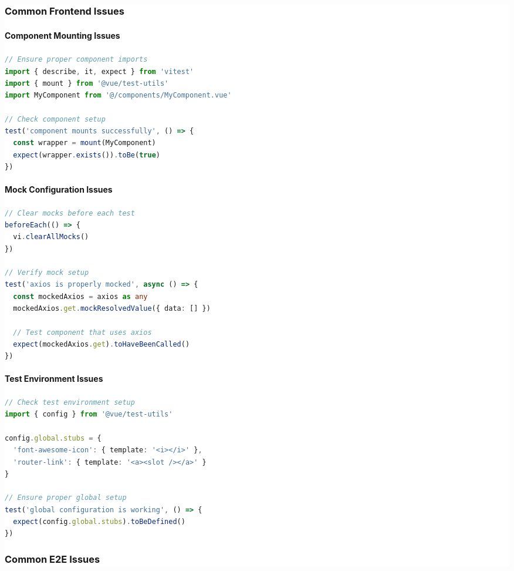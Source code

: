 ### Common Frontend Issues

#### Component Mounting Issues

```typescript
// Ensure proper component imports
import { describe, it, expect } from 'vitest'
import { mount } from '@vue/test-utils'
import MyComponent from '@/components/MyComponent.vue'

// Check component setup
test('component mounts successfully', () => {
  const wrapper = mount(MyComponent)
  expect(wrapper.exists()).toBe(true)
})
```

#### Mock Configuration Issues

```typescript
// Clear mocks before each test
beforeEach(() => {
  vi.clearAllMocks()
})

// Verify mock setup
test('axios is properly mocked', async () => {
  const mockedAxios = axios as any
  mockedAxios.get.mockResolvedValue({ data: [] })

  // Test component that uses axios
  expect(mockedAxios.get).toHaveBeenCalled()
})
```

#### Test Environment Issues

```typescript
// Check test environment setup
import { config } from '@vue/test-utils'

config.global.stubs = {
  'font-awesome-icon': { template: '<i></i>' },
  'router-link': { template: '<a><slot /></a>' }
}

// Ensure proper global setup
test('global configuration is working', () => {
  expect(config.global.stubs).toBeDefined()
})
```

### Common E2E Issues
